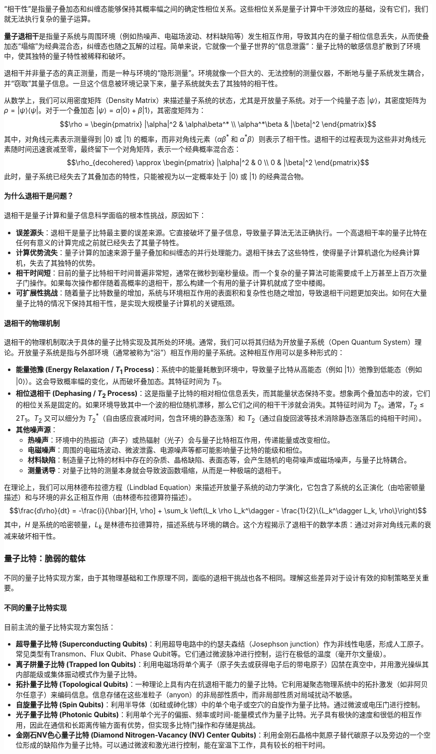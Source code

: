 “相干性”是指量子叠加态和纠缠态能够保持其概率幅之间的确定性相位关系。这些相位关系是量子计算中干涉效应的基础，没有它们，我们就无法执行复杂的量子运算。

**量子退相干**是指量子系统与周围环境（例如热噪声、电磁场波动、材料缺陷等）发生相互作用，导致其内在的量子相位信息丢失，从而使叠加态“塌缩”为经典混合态，纠缠态也随之瓦解的过程。简单来说，它就像一个量子世界的“信息泄露”：量子比特的敏感信息扩散到了环境中，使其独特的量子特性被稀释和破坏。

退相干并非量子态的真正测量，而是一种与环境的“隐形测量”。环境就像一个巨大的、无法控制的测量仪器，不断地与量子系统发生耦合，并“窃取”其量子信息。一旦这个信息被环境记录下来，量子系统就失去了其独特的相干性。

从数学上，我们可以用密度矩阵（Density Matrix）来描述量子系统的状态，尤其是开放量子系统。对于一个纯量子态 $|\psi\rangle$，其密度矩阵为 $\rho = |\psi\rangle\langle\psi|$。对于一个叠加态 $|\psi\rangle = \alpha|0\rangle + \beta|1\rangle$，其密度矩阵为：
$$\rho = \begin{pmatrix} |\alpha|^2 & \alpha\beta^* \\ \alpha^*\beta & |\beta|^2 \end{pmatrix}$$
其中，对角线元素表示测量得到 $|0\rangle$ 或 $|1\rangle$ 的概率，而非对角线元素（$\alpha\beta^*$ 和 $\alpha^*\beta$）则表示了相干性。退相干的过程表现为这些非对角线元素随时间迅速衰减至零，最终留下一个对角矩阵，表示一个经典概率混合态：
$$\rho_{decohered} \approx \begin{pmatrix} |\alpha|^2 & 0 \\ 0 & |\beta|^2 \end{pmatrix}$$
此时，量子系统已经失去了其叠加态的特性，只能被视为以一定概率处于 $|0\rangle$ 或 $|1\rangle$ 的经典混合物。

#### 为什么退相干是问题？

退相干是量子计算和量子信息科学面临的根本性挑战，原因如下：

*   **误差源头**：退相干是量子比特最主要的误差来源。它直接破坏了量子信息，导致量子算法无法正确执行。一个高退相干率的量子比特在任何有意义的计算完成之前就已经失去了其量子特性。
*   **计算优势流失**：量子计算的加速来源于量子叠加和纠缠态的并行处理能力。退相干抹去了这些特性，使得量子计算机退化为经典计算机，失去了其独特的优势。
*   **相干时间短**：目前的量子比特相干时间普遍非常短，通常在微秒到毫秒量级。而一个复杂的量子算法可能需要成千上万甚至上百万次量子门操作。如果每次操作都伴随着高概率的退相干，那么构建一个有用的量子计算机就成了空中楼阁。
*   **可扩展性挑战**：随着量子比特数量的增加，系统与环境相互作用的表面积和复杂性也随之增加，导致退相干问题更加突出。如何在大量量子比特的情况下保持其相干性，是实现大规模量子计算机的关键瓶颈。

#### 退相干的物理机制

退相干的物理机制取决于具体的量子比特实现及其所处的环境。通常，我们可以将其归结为开放量子系统（Open Quantum System）理论。开放量子系统是指与外部环境（通常被称为“浴”）相互作用的量子系统。这种相互作用可以是多种形式的：

*   **能量弛豫 (Energy Relaxation / $T_1$ Process)**：系统中的能量耗散到环境中，导致量子比特从高能态（例如 $|1\rangle$）弛豫到低能态（例如 $|0\rangle$）。这会导致概率幅的变化，从而破坏叠加态。其特征时间为 $T_1$。
*   **相位退相干 (Dephasing / $T_2$ Process)**：这是指量子比特的相对相位信息丢失，而其能量状态保持不变。想象两个叠加态中的波，它们的相位关系是固定的。如果环境导致其中一个波的相位随机漂移，那么它们之间的相干干涉就会消失。其特征时间为 $T_2$。通常，$T_2 \le 2T_1$。$T_2$ 又可以细分为 $T_2^*$（自由感应衰减时间，包含环境的静态涨落）和 $T_2$（通过自旋回波等技术消除静态涨落后的纯相干时间）。
*   **其他噪声源**：
    *   **热噪声**：环境中的热振动（声子）或热辐射（光子）会与量子比特相互作用，传递能量或改变相位。
    *   **电磁噪声**：周围的电磁场波动、微波泄露、电源噪声等都可能影响量子比特的能级和相位。
    *   **材料缺陷**：制造量子比特的材料中存在的杂质、晶格缺陷、表面态等，会产生随机的电荷噪声或磁场噪声，与量子比特耦合。
    *   **测量诱导**：对量子比特的测量本身就会导致波函数塌缩，从而是一种极端的退相干。

在理论上，我们可以用林德布拉德方程（Lindblad Equation）来描述开放量子系统的动力学演化，它包含了系统的幺正演化（由哈密顿量描述）和与环境的非幺正相互作用（由林德布拉德算符描述）。
$$\frac{d\rho}{dt} = -\frac{i}{\hbar}[H, \rho] + \sum_k \left(L_k \rho L_k^\dagger - \frac{1}{2}\{L_k^\dagger L_k, \rho\}\right)$$
其中，$H$ 是系统的哈密顿量，$L_k$ 是林德布拉德算符，描述系统与环境的耦合。这个方程揭示了退相干的数学本质：通过对非对角线元素的衰减来破坏相干性。

### 量子比特：脆弱的载体

不同的量子比特实现方案，由于其物理基础和工作原理不同，面临的退相干挑战也各不相同。理解这些差异对于设计有效的抑制策略至关重要。

#### 不同的量子比特实现

目前主流的量子比特实现方案包括：

*   **超导量子比特 (Superconducting Qubits)**：利用超导电路中的约瑟夫森结（Josephson junction）作为非线性电感，形成人工原子。常见类型有Transmon、Flux Qubit、Phase Qubit等。它们通过微波脉冲进行控制，运行在极低的温度（毫开尔文量级）。
*   **离子阱量子比特 (Trapped Ion Qubits)**：利用电磁场将单个离子（原子失去或获得电子后的带电原子）囚禁在真空中，并用激光操纵其内部能级或集体振动模式作为量子比特。
*   **拓扑量子比特 (Topological Qubits)**：一种理论上具有内在抗退相干能力的量子比特。它利用凝聚态物理系统中的拓扑激发（如非阿贝尔任意子）来编码信息。信息存储在这些准粒子（anyon）的非局部性质中，而非局部性质对局域扰动不敏感。
*   **自旋量子比特 (Spin Qubits)**：利用半导体（如硅或砷化镓）中的单个电子或空穴的自旋作为量子比特。通过微波或电压门进行控制。
*   **光子量子比特 (Photonic Qubits)**：利用单个光子的偏振、频率或时间-能量模式作为量子比特。光子具有极快的速度和很低的相互作用，因此在通信和长距离传输方面有优势，但实现多比特门操作和存储是挑战。
*   **金刚石NV色心量子比特 (Diamond Nitrogen-Vacancy (NV) Center Qubits)**：利用金刚石晶格中氮原子替代碳原子以及旁边的一个空位形成的缺陷作为量子比特。可以通过微波和激光进行控制，能在室温下工作，具有较长的相干时间。
